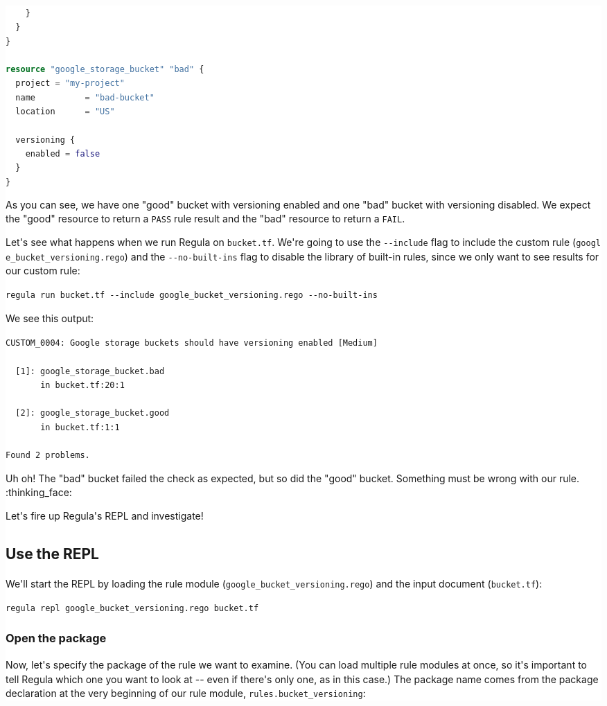 ```terraform
    }
  }
}

resource "google_storage_bucket" "bad" {
  project = "my-project"
  name          = "bad-bucket"
  location      = "US"
  
  versioning {
    enabled = false
  }
}
```

As you can see, we have one "good" bucket with versioning enabled and one "bad" bucket with versioning disabled. We expect the "good" resource to return a `PASS` rule result and the "bad" resource to return a `FAIL`.

Let's see what happens when we run Regula on `bucket.tf`. We're going to use the `--include` flag to include the custom rule (`google_bucket_versioning.rego`) and the `--no-built-ins` flag to disable the library of built-in rules, since we only want to see results for our custom rule:

```
regula run bucket.tf --include google_bucket_versioning.rego --no-built-ins
```

We see this output:

```
CUSTOM_0004: Google storage buckets should have versioning enabled [Medium]

  [1]: google_storage_bucket.bad
       in bucket.tf:20:1

  [2]: google_storage_bucket.good
       in bucket.tf:1:1

Found 2 problems.
```

Uh oh! The "bad" bucket failed the check as expected, but so did the "good" bucket. Something must be wrong with our rule. :thinking_face:

Let's fire up Regula's REPL and investigate!

## Use the REPL

We'll start the REPL by loading the rule module (`google_bucket_versioning.rego`) and the input document (`bucket.tf`):

```
regula repl google_bucket_versioning.rego bucket.tf
```

### Open the package
Now, let's specify the package of the rule we want to examine. (You can load multiple rule modules at once, so it's important to tell Regula which one you want to look at -- even if there's only one, as in this case.) The package name comes from the package declaration at the very beginning of our rule module, `rules.bucket_versioning`:
